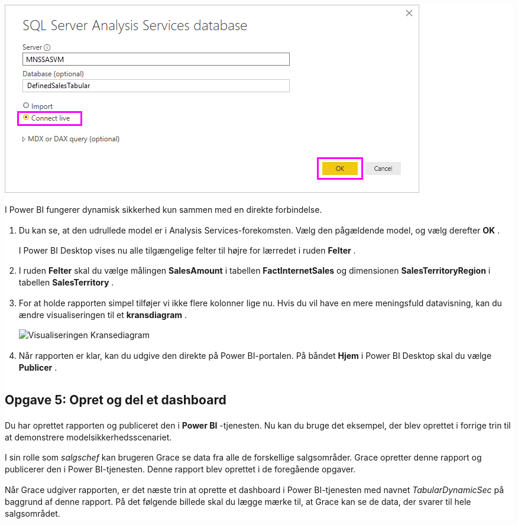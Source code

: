    ![Detaljer om Analysis Services](media/desktop-tutorial-row-level-security-onprem-ssas-tabular/getdata_connectlive.png)

   I Power BI fungerer dynamisk sikkerhed kun sammen med en direkte forbindelse.

1. Du kan se, at den udrullede model er i Analysis Services-forekomsten. Vælg den pågældende model, og vælg derefter **OK** .

   I Power BI Desktop vises nu alle tilgængelige felter til højre for lærredet i ruden **Felter** .

1. I ruden **Felter** skal du vælge målingen **SalesAmount** i tabellen **FactInternetSales** og dimensionen **SalesTerritoryRegion** i tabellen **SalesTerritory** .

1. For at holde rapporten simpel tilføjer vi ikke flere kolonner lige nu. Hvis du vil have en mere meningsfuld datavisning, kan du ændre visualiseringen til et **kransdiagram** .

   ![Visualiseringen Kransediagram](media/desktop-tutorial-row-level-security-onprem-ssas-tabular/donut_chart.png)

1. Når rapporten er klar, kan du udgive den direkte på Power BI-portalen. På båndet **Hjem** i Power BI Desktop skal du vælge **Publicer** .

## <a name="task-5-create-and-share-a-dashboard"></a>Opgave 5: Opret og del et dashboard

Du har oprettet rapporten og publiceret den i **Power BI** -tjenesten. Nu kan du bruge det eksempel, der blev oprettet i forrige trin til at demonstrere modelsikkerhedsscenariet.

I sin rolle som *salgschef* kan brugeren Grace se data fra alle de forskellige salgsområder. Grace opretter denne rapport og publicerer den i Power BI-tjenesten. Denne rapport blev oprettet i de foregående opgaver.

Når Grace udgiver rapporten, er det næste trin at oprette et dashboard i Power BI-tjenesten med navnet *TabularDynamicSec* på baggrund af denne rapport. På det følgende billede skal du lægge mærke til, at Grace kan se de data, der svarer til hele salgsområdet.
